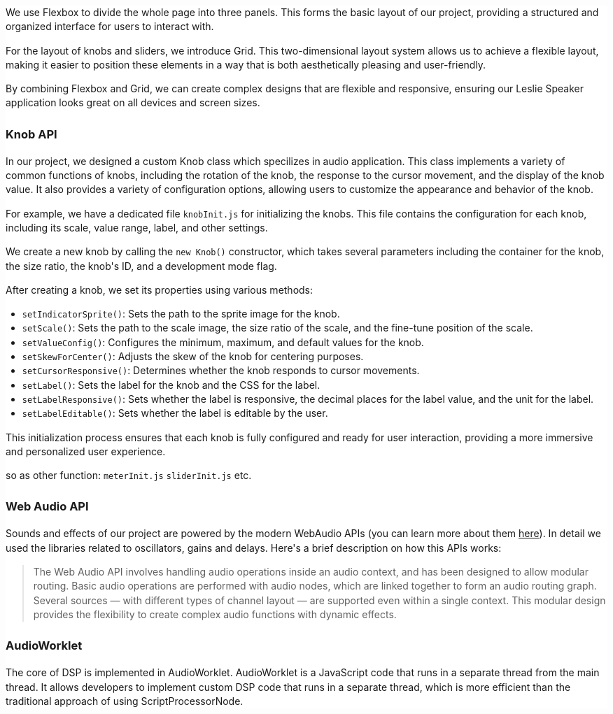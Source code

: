 We use Flexbox to divide the whole page into three panels. This forms the basic layout of our project, providing a structured and organized interface for users to interact with.

For the layout of knobs and sliders, we introduce Grid. This two-dimensional layout system allows us to achieve a flexible layout, making it easier to position these elements in a way that is both aesthetically pleasing and user-friendly.

By combining Flexbox and Grid, we can create complex designs that are flexible and responsive, ensuring our Leslie Speaker application looks great on all devices and screen sizes.

### Knob API
In our project, we designed a custom Knob class which specilizes in audio application. This class implements a variety of common functions of knobs, including the rotation of the knob, the response to the cursor movement, and the display of the knob value. It also provides a variety of configuration options, allowing users to customize the appearance and behavior of the knob.

For example, we have a dedicated file `knobInit.js` for initializing the knobs. This file contains the configuration for each knob, including its scale, value range, label, and other settings.

We create a new knob by calling the `new Knob()` constructor, which takes several parameters including the container for the knob, the size ratio, the knob's ID, and a development mode flag.

After creating a knob, we set its properties using various methods:

- `setIndicatorSprite()`: Sets the path to the sprite image for the knob.
- `setScale()`: Sets the path to the scale image, the size ratio of the scale, and the fine-tune position of the scale.
- `setValueConfig()`: Configures the minimum, maximum, and default values for the knob.
- `setSkewForCenter()`: Adjusts the skew of the knob for centering purposes.
- `setCursorResponsive()`: Determines whether the knob responds to cursor movements.
- `setLabel()`: Sets the label for the knob and the CSS for the label.
- `setLabelResponsive()`: Sets whether the label is responsive, the decimal places for the label value, and the unit for the label.
- `setLabelEditable()`: Sets whether the label is editable by the user.

This initialization process ensures that each knob is fully configured and ready for user interaction, providing a more immersive and personalized user experience.

so as other function: `meterInit.js` `sliderInit.js` etc.

### Web Audio API

Sounds and effects of our project are powered by the modern WebAudio APIs (you can learn more about them [here](https://developer.mozilla.org/it/docs/Web/API/Web_Audio_API)). In detail we used the libraries related to oscillators, gains and delays. Here's a brief description on how this APIs works:

>The Web Audio API involves handling audio operations inside an audio context, and has been designed to allow modular routing. Basic audio operations are performed with audio nodes, which are linked together to form an audio routing graph. Several sources — with different types of channel layout — are supported even within a single context. This modular design provides the flexibility to create complex audio functions with dynamic effects.

### AudioWorklet
The core of DSP is implemented in AudioWorklet. AudioWorklet is a JavaScript code that runs in a separate thread from the main thread. It allows developers to implement custom DSP code that runs in a separate thread, which is more efficient than the traditional approach of using ScriptProcessorNode.
